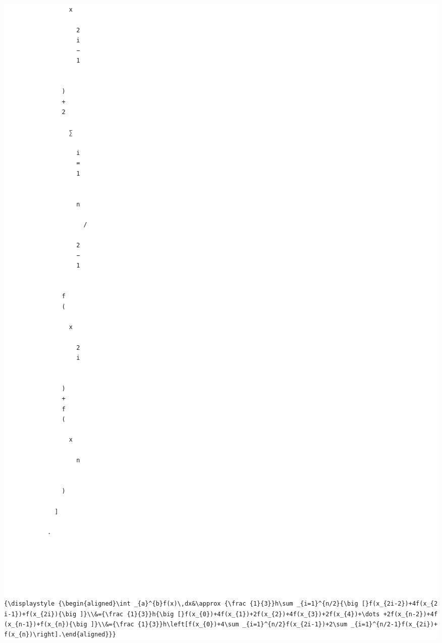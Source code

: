                       x
                      
                        2
                        i
                        −
                        1
                      
                    
                    )
                    +
                    2
                    
                      ∑
                      
                        i
                        =
                        1
                      
                      
                        n
                        
                          /
                        
                        2
                        −
                        1
                      
                    
                    f
                    (
                    
                      x
                      
                        2
                        i
                      
                    
                    )
                    +
                    f
                    (
                    
                      x
                      
                        n
                      
                    
                    )
                  
                  ]
                
                .
              
            
          
        
      
    
    {\displaystyle {\begin{aligned}\int _{a}^{b}f(x)\,dx&\approx {\frac {1}{3}}h\sum _{i=1}^{n/2}{\big [}f(x_{2i-2})+4f(x_{2i-1})+f(x_{2i}){\big ]}\\&={\frac {1}{3}}h{\big [}f(x_{0})+4f(x_{1})+2f(x_{2})+4f(x_{3})+2f(x_{4})+\dots +2f(x_{n-2})+4f(x_{n-1})+f(x_{n}){\big ]}\\&={\frac {1}{3}}h\left[f(x_{0})+4\sum _{i=1}^{n/2}f(x_{2i-1})+2\sum _{i=1}^{n/2-1}f(x_{2i})+f(x_{n})\right].\end{aligned}}}
  

